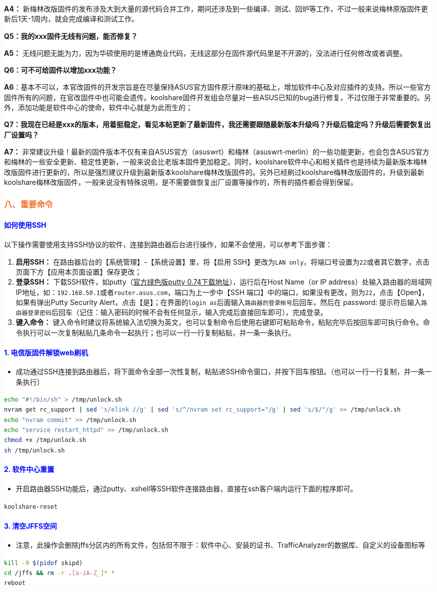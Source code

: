 **A4：** 新梅林改版固件的发布涉及大到大量的源代码合并工作，期间还涉及到一些编译、测试、回炉等工作，不过一般来说梅林原版固件更新后1天-1周内，就会完成编译和测试工作。

**Q5：我的xxx固件无线有问题，能否修复？**

**A5：** 无线问题无能为力，因为华硕使用的是博通商业代码，无线这部分在固件源代码里是不开源的，没法进行任何修改或者调整。

**Q6：可不可给固件以增加xxx功能？**

**A6**：基本不可以，本官改固件的开发宗旨是在尽量保持ASUS官方固件原汁原味的基础上，增加软件中心及对应插件的支持。所以一些官方固件所有的问题，在官改固件中也可能会遗传。koolshare固件开发组会尽量对一些ASUS已知的bug进行修复，不过仅限于非常重要的。另外，添加功能是软件中心的使命，软件中心就是为此而生的；

**Q7：我现在已经是xxx的版本，用着挺稳定，看见本帖更新了最新固件，我还需要跟随最新版本升级吗？升级后稳定吗？升级后需要恢复出厂设置吗？**

**A7：** 非常建议升级！最新的固件版本不仅有来自ASUS官方（asuswrt）和梅林（asuswrt-merlin）的一些功能更新，也会包含ASUS官方和梅林的一些安全更新、稳定性更新，一般来说会比老版本固件更加稳定。同时，koolshare软件中心和相关插件也是持续为最新版本梅林改版固件进行更新的，所以是强烈建议升级到最新版本koolshare梅林改版固件的。另外已经刷过koolshare梅林改版固件的，升级到最新koolshare梅林改版固件，一般来说没有特殊说明，是不需要做恢复出厂设置等操作的，所有的插件都会得到保留。

### <font color="#f57332">八、重要命令</font>

#### <font color="###00BFFF">如何使用SSH</font>

以下操作需要使用支持SSH协议的软件，连接到路由器后台进行操作，如果不会使用，可以参考下面步骤：

1. **启用SSH：** 在路由器后台的【系统管理】-【系统设置】里，将【启用 SSH】更改为`LAN only`，将端口号设置为`22`或者其它数字，点击页面下方【应用本页面设置】保存更改；
2. **登录SSH：** 下载SSH软件，如putty（[官方绿色版putty 0.74下载地址](https://the.earth.li/~sgtatham/putty/0.74/w64/putty.exe)），运行后在Host Name（or IP address）处输入路由器的局域网IP地址，如：`192.168.50.1`或者`router.asus.com`，端口为上一步中【SSH 端口】中的端口，如果没有更改，则为`22`，点击【Open】，如果有弹出Putty Security Alert，点击【是】；在界面的`login as`后面输入`路由器的登录帐号`后回车，然后在 password: 提示符后输入`路由器登录密码`后回车（记住：输入密码的时候不会有任何显示，输入完成后直接回车即可），完成登录。
3. **键入命令：** 键入命令时建议将系统输入法切换为英文，也可以复制命令后使用右键即可粘贴命令，粘贴完毕后按回车即可执行命令。命令执行可以一次复制粘贴几条命令一起执行；也可以一行一行复制粘贴，并一条一条执行。

#### <font color="###00BFFF">1. 电信版固件解锁web刷机</font>

- 成功通过SSH连接到路由器后，将下面命令全部一次性复制，粘贴进SSH命令窗口，并按下回车按钮。（也可以一行一行复制，并一条一条执行）
```bash
echo "#!/bin/sh" > /tmp/unlock.sh
nvram get rc_support | sed 's/elink //g' | sed 's/^/nvram set rc_support="/g' | sed 's/$/"/g' >> /tmp/unlock.sh
echo "nvram commit" >> /tmp/unlock.sh
echo "service restart_httpd" >> /tmp/unlock.sh
chmod +x /tmp/unlock.sh
sh /tmp/unlock.sh
```

#### <font color="###00BFFF">2. 软件中心重置</font>

- 开启路由器SSH功能后，通过putty、xshell等SSH软件连接路由器，直接在ssh客户端内运行下面的程序即可。

```bash
koolshare-reset
```

#### <font color="###00BFFF">3. 清空JFFS空间</font>

- 注意，此操作会删除jffs分区内的所有文件，包括但不限于：软件中心、安装的证书、TrafficAnalyzer的数据库、自定义的设备图标等
```bash
kill -9 $(pidof skipd)
cd /jffs && rm -r .[a-zA-Z_]* *
reboot
```
